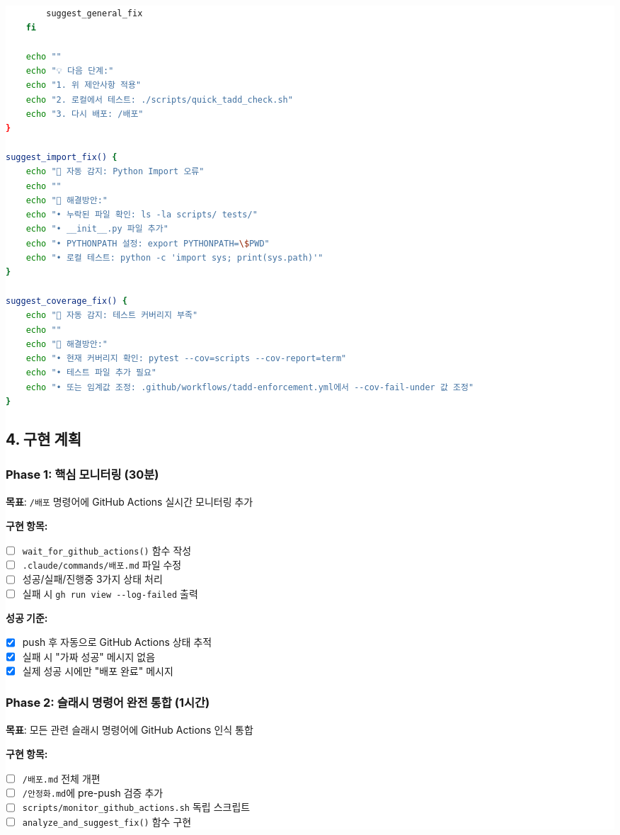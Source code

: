 ```bash
        suggest_general_fix
    fi
    
    echo ""
    echo "💡 다음 단계:"
    echo "1. 위 제안사항 적용"
    echo "2. 로컬에서 테스트: ./scripts/quick_tadd_check.sh"
    echo "3. 다시 배포: /배포"
}

suggest_import_fix() {
    echo "🔧 자동 감지: Python Import 오류"
    echo ""
    echo "💊 해결방안:"
    echo "• 누락된 파일 확인: ls -la scripts/ tests/"
    echo "• __init__.py 파일 추가"
    echo "• PYTHONPATH 설정: export PYTHONPATH=\$PWD"
    echo "• 로컬 테스트: python -c 'import sys; print(sys.path)'"
}

suggest_coverage_fix() {
    echo "🔧 자동 감지: 테스트 커버리지 부족"
    echo ""
    echo "💊 해결방안:"
    echo "• 현재 커버리지 확인: pytest --cov=scripts --cov-report=term"
    echo "• 테스트 파일 추가 필요"
    echo "• 또는 임계값 조정: .github/workflows/tadd-enforcement.yml에서 --cov-fail-under 값 조정"
}
```

## 4. 구현 계획

### Phase 1: 핵심 모니터링 (30분)
**목표**: `/배포` 명령어에 GitHub Actions 실시간 모니터링 추가

**구현 항목:**
- [ ] `wait_for_github_actions()` 함수 작성
- [ ] `.claude/commands/배포.md` 파일 수정
- [ ] 성공/실패/진행중 3가지 상태 처리
- [ ] 실패 시 `gh run view --log-failed` 출력

**성공 기준:**
- [x] push 후 자동으로 GitHub Actions 상태 추적
- [x] 실패 시 "가짜 성공" 메시지 없음
- [x] 실제 성공 시에만 "배포 완료" 메시지

### Phase 2: 슬래시 명령어 완전 통합 (1시간)
**목표**: 모든 관련 슬래시 명령어에 GitHub Actions 인식 통합

**구현 항목:**
- [ ] `/배포.md` 전체 개편
- [ ] `/안정화.md`에 pre-push 검증 추가
- [ ] `scripts/monitor_github_actions.sh` 독립 스크립트
- [ ] `analyze_and_suggest_fix()` 함수 구현
